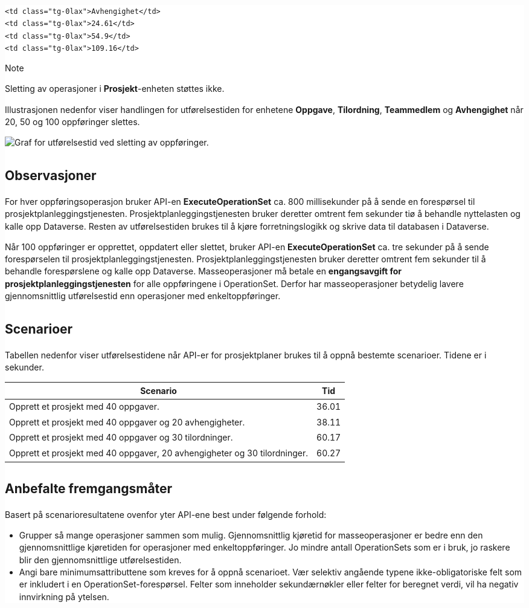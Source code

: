    <td class="tg-0lax">Avhengighet</td>
    <td class="tg-0lax">24.61</td>
    <td class="tg-0lax">54.9</td>
    <td class="tg-0lax">109.16</td>
  </tr>
</tbody>
</table>

> [!NOTE]
> Sletting av operasjoner i **Prosjekt**-enheten støttes ikke.

Illustrasjonen nedenfor viser handlingen for utførelsestiden for enhetene **Oppgave**, **Tilordning**, **Teammedlem** og **Avhengighet** når 20, 50 og 100 oppføringer slettes.

![Graf for utførelsestid ved sletting av oppføringer.](./media/delete-record-execution-time.png)

## <a name="observations"></a>Observasjoner
For hver oppføringsoperasjon bruker API-en **ExecuteOperationSet** ca. 800 millisekunder på å sende en forespørsel til prosjektplanleggingstjenesten. Prosjektplanleggingstjenesten bruker deretter omtrent fem sekunder tiø å behandle nyttelasten og kalle opp Dataverse. Resten av utførelsestiden brukes til å kjøre forretningslogikk og skrive data til databasen i Dataverse.

Når 100 oppføringer er opprettet, oppdatert eller slettet, bruker API-en **ExecuteOperationSet** ca. tre sekunder på å sende forespørselen til prosjektplanleggingstjenesten. Prosjektplanleggingstjenesten bruker deretter omtrent fem sekunder til å behandle forespørslene og kalle opp Dataverse. Masseoperasjoner må betale en **engangsavgift for prosjektplanleggingstjenesten** for alle oppføringene i OperationSet. Derfor har masseoperasjoner betydelig lavere gjennomsnittlig utførelsestid enn operasjoner med enkeltoppføringer.

## <a name="scenarios"></a>Scenarioer
Tabellen nedenfor viser utførelsestidene når API-er for prosjektplaner brukes til å oppnå bestemte scenarioer. Tidene er i sekunder.

| Scenario                                                                   | Tid  |
|----------------------------------------------------------------------------|-------|
| Opprett et prosjekt med 40 oppgaver.                                      | 36.01 |
| Opprett et prosjekt med 40 oppgaver og 20 avhengigheter.                  | 38.11 |
| Opprett et prosjekt med 40 oppgaver og 30 tilordninger.                   | 60.17 |
| Opprett et prosjekt med 40 oppgaver, 20 avhengigheter og 30 tilordninger. | 60.27 |

## <a name="best-practices"></a>Anbefalte fremgangsmåter
Basert på scenarioresultatene ovenfor yter API-ene best under følgende forhold:

  - Grupper så mange operasjoner sammen som mulig. Gjennomsnittlig kjøretid for masseoperasjoner er bedre enn den gjennomsnittlige kjøretiden for operasjoner med enkeltoppføringer. Jo mindre antall OperationSets som er i bruk, jo raskere blir den gjennomsnittlige utførelsestiden.
  - Angi bare minimumsattributtene som kreves for å oppnå scenarioet. Vær selektiv angående typene ikke-obligatoriske felt som er inkludert i en OperationSet-forespørsel. Felter som inneholder sekundærnøkler eller felter for beregnet verdi, vil ha negativ innvirkning på ytelsen.

